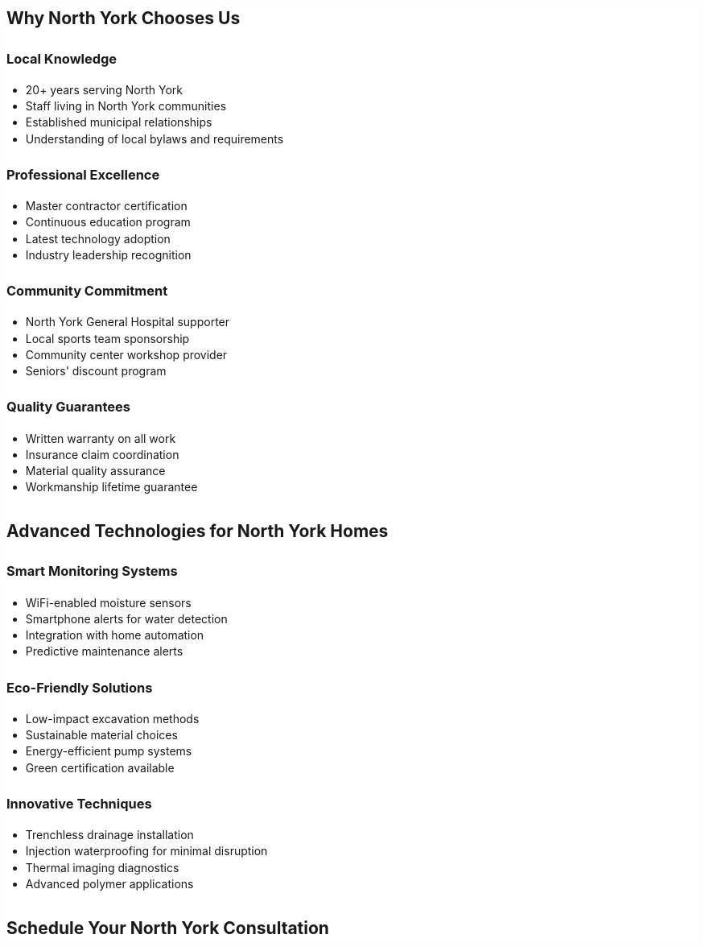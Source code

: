 ## Why North York Chooses Us

### Local Knowledge
- 20+ years serving North York
- Staff living in North York communities
- Established municipal relationships
- Understanding of local bylaws and requirements

### Professional Excellence
- Master contractor certification
- Continuous education program
- Latest technology adoption
- Industry leadership recognition

### Community Commitment
- North York General Hospital supporter
- Local sports team sponsorship
- Community center workshop provider
- Seniors' discount program

### Quality Guarantees
- Written warranty on all work
- Insurance claim coordination
- Material quality assurance
- Workmanship lifetime guarantee

## Advanced Technologies for North York Homes

### Smart Monitoring Systems
- WiFi-enabled moisture sensors
- Smartphone alerts for water detection
- Integration with home automation
- Predictive maintenance alerts

### Eco-Friendly Solutions
- Low-impact excavation methods
- Sustainable material choices
- Energy-efficient pump systems
- Green certification available

### Innovative Techniques
- Trenchless drainage installation
- Injection waterproofing for minimal disruption
- Thermal imaging diagnostics
- Advanced polymer applications

## Schedule Your North York Consultation
